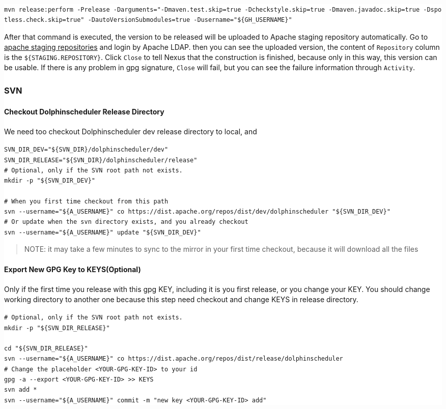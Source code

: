 ```shell
mvn release:perform -Prelease -Darguments="-Dmaven.test.skip=true -Dcheckstyle.skip=true -Dmaven.javadoc.skip=true -Dspotless.check.skip=true" -DautoVersionSubmodules=true -Dusername="${GH_USERNAME}"
```

After that command is executed, the version to be released will be uploaded to Apache staging repository automatically.
Go to [apache staging repositories](https://repository.apache.org/#stagingRepositories) and login by Apache LDAP. then you can see the uploaded version, the content of `Repository` column is the `${STAGING.REPOSITORY}`.
Click `Close` to tell Nexus that the construction is finished, because only in this way, this version can be usable.
If there is any problem in gpg signature, `Close` will fail, but you can see the failure information through `Activity`.

### SVN

#### Checkout Dolphinscheduler Release Directory

We need too checkout Dolphinscheduler dev release directory to local, and

```shell
SVN_DIR_DEV="${SVN_DIR}/dolphinscheduler/dev"
SVN_DIR_RELEASE="${SVN_DIR}/dolphinscheduler/release"
# Optional, only if the SVN root path not exists.
mkdir -p "${SVN_DIR_DEV}"

# When you first time checkout from this path
svn --username="${A_USERNAME}" co https://dist.apache.org/repos/dist/dev/dolphinscheduler "${SVN_DIR_DEV}"
# Or update when the svn directory exists, and you already checkout
svn --username="${A_USERNAME}" update "${SVN_DIR_DEV}"
```

> NOTE: it may take a few minutes to sync to the mirror in your first time checkout, because it will download all the files

#### Export New GPG Key to KEYS(Optional)

Only if the first time you release with this gpg KEY, including it is you first release, or you change your KEY. You should
change working directory to another one because this step need checkout and change KEYS in release directory.

```shell
# Optional, only if the SVN root path not exists.
mkdir -p "${SVN_DIR_RELEASE}"

cd "${SVN_DIR_RELEASE}"
svn --username="${A_USERNAME}" co https://dist.apache.org/repos/dist/release/dolphinscheduler
# Change the placeholder <YOUR-GPG-KEY-ID> to your id
gpg -a --export <YOUR-GPG-KEY-ID> >> KEYS
svn add *
svn --username="${A_USERNAME}" commit -m "new key <YOUR-GPG-KEY-ID> add"
```
